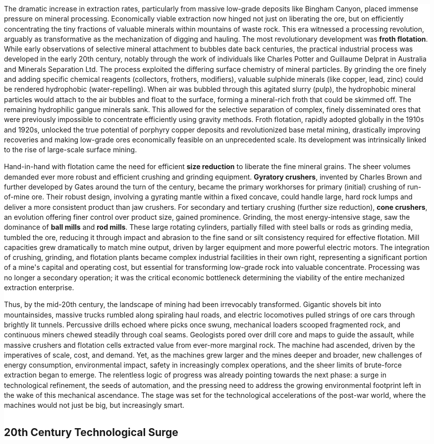 The dramatic increase in extraction rates, particularly from massive low-grade deposits like Bingham Canyon, placed immense pressure on mineral processing. Economically viable extraction now hinged not just on liberating the ore, but on efficiently concentrating the tiny fractions of valuable minerals within mountains of waste rock. This era witnessed a processing revolution, arguably as transformative as the mechanization of digging and hauling. The most revolutionary development was **froth flotation**. While early observations of selective mineral attachment to bubbles date back centuries, the practical industrial process was developed in the early 20th century, notably through the work of individuals like Charles Potter and Guillaume Delprat in Australia and Minerals Separation Ltd. The process exploited the differing surface chemistry of mineral particles. By grinding the ore finely and adding specific chemical reagents (collectors, frothers, modifiers), valuable sulphide minerals (like copper, lead, zinc) could be rendered hydrophobic (water-repelling). When air was bubbled through this agitated slurry (pulp), the hydrophobic mineral particles would attach to the air bubbles and float to the surface, forming a mineral-rich froth that could be skimmed off. The remaining hydrophilic gangue minerals sank. This allowed for the selective separation of complex, finely disseminated ores that were previously impossible to concentrate efficiently using gravity methods. Froth flotation, rapidly adopted globally in the 1910s and 1920s, unlocked the true potential of porphyry copper deposits and revolutionized base metal mining, drastically improving recoveries and making low-grade ores economically feasible on an unprecedented scale. Its development was intrinsically linked to the rise of large-scale surface mining.

Hand-in-hand with flotation came the need for efficient **size reduction** to liberate the fine mineral grains. The sheer volumes demanded ever more robust and efficient crushing and grinding equipment. **Gyratory crushers**, invented by Charles Brown and further developed by Gates around the turn of the century, became the primary workhorses for primary (initial) crushing of run-of-mine ore. Their robust design, involving a gyrating mantle within a fixed concave, could handle large, hard rock lumps and deliver a more consistent product than jaw crushers. For secondary and tertiary crushing (further size reduction), **cone crushers**, an evolution offering finer control over product size, gained prominence. Grinding, the most energy-intensive stage, saw the dominance of **ball mills** and **rod mills**. These large rotating cylinders, partially filled with steel balls or rods as grinding media, tumbled the ore, reducing it through impact and abrasion to the fine sand or silt consistency required for effective flotation. Mill capacities grew dramatically to match mine output, driven by larger equipment and more powerful electric motors. The integration of crushing, grinding, and flotation plants became complex industrial facilities in their own right, representing a significant portion of a mine's capital and operating cost, but essential for transforming low-grade rock into valuable concentrate. Processing was no longer a secondary operation; it was the critical economic bottleneck determining the viability of the entire mechanized extraction enterprise.

Thus, by the mid-20th century, the landscape of mining had been irrevocably transformed. Gigantic shovels bit into mountainsides, massive trucks rumbled along spiraling haul roads, and electric locomotives pulled strings of ore cars through brightly lit tunnels. Percussive drills echoed where picks once swung, mechanical loaders scooped fragmented rock, and continuous miners chewed steadily through coal seams. Geologists pored over drill core and maps to guide the assault, while massive crushers and flotation cells extracted value from ever-more marginal rock. The machine had ascended, driven by the imperatives of scale, cost, and demand. Yet, as the machines grew larger and the mines deeper and broader, new challenges of energy consumption, environmental impact, safety in increasingly complex operations, and the sheer limits of brute-force extraction began to emerge. The relentless logic of progress was already pointing towards the next phase: a surge in technological refinement, the seeds of automation, and the pressing need to address the growing environmental footprint left in the wake of this mechanical ascendance. The stage was set for the technological accelerations of the post-war world, where the machines would not just be big, but increasingly smart.

## 20th Century Technological Surge
